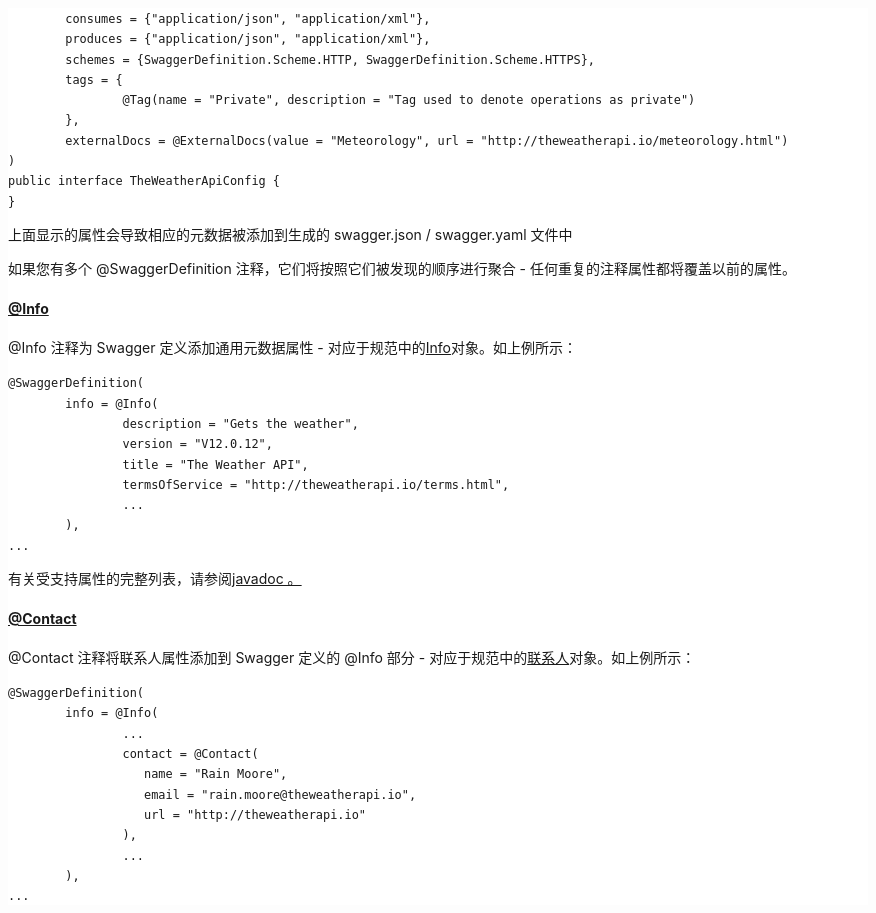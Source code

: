 ```
        consumes = {"application/json", "application/xml"},
        produces = {"application/json", "application/xml"},
        schemes = {SwaggerDefinition.Scheme.HTTP, SwaggerDefinition.Scheme.HTTPS},
        tags = {
                @Tag(name = "Private", description = "Tag used to denote operations as private")
        }, 
        externalDocs = @ExternalDocs(value = "Meteorology", url = "http://theweatherapi.io/meteorology.html")
)
public interface TheWeatherApiConfig {
}
```

上面显示的属性会导致相应的元数据被添加到生成的 swagger.json / swagger.yaml 文件中

如果您有多个 @SwaggerDefinition 注释，它们将按照它们被发现的顺序进行聚合 - 任何重复的注释属性都将覆盖以前的属性。

#### [@Info](http://docs.swagger.io/swagger-core/v1.5.X/apidocs/index.html?io/swagger/annotations/Info.html)

@Info 注释为 Swagger 定义添加通用元数据属性 - 对应于规范中的[Info](http://swagger.io/specification#infoObject)对象。如上例所示：

```
@SwaggerDefinition(
        info = @Info(
                description = "Gets the weather",
                version = "V12.0.12",
                title = "The Weather API",
                termsOfService = "http://theweatherapi.io/terms.html",
                ...
        ),
...
```

有关受支持属性的完整列表，请参阅[javadoc 。](http://docs.swagger.io/swagger-core/v1.5.X/apidocs/index.html?io/swagger/annotations/Info.html)

#### [@Contact](http://docs.swagger.io/swagger-core/v1.5.X/apidocs/index.html?io/swagger/annotations/Contact.html)

@Contact 注释将联系人属性添加到 Swagger 定义的 @Info 部分 - 对应于规范中的[联系人](http://swagger.io/specification#contactObject)对象。如上例所示：

```
@SwaggerDefinition(
        info = @Info(
                ...
                contact = @Contact(
                   name = "Rain Moore", 
                   email = "rain.moore@theweatherapi.io", 
                   url = "http://theweatherapi.io"
                ),
                ...
        ),
...
```
